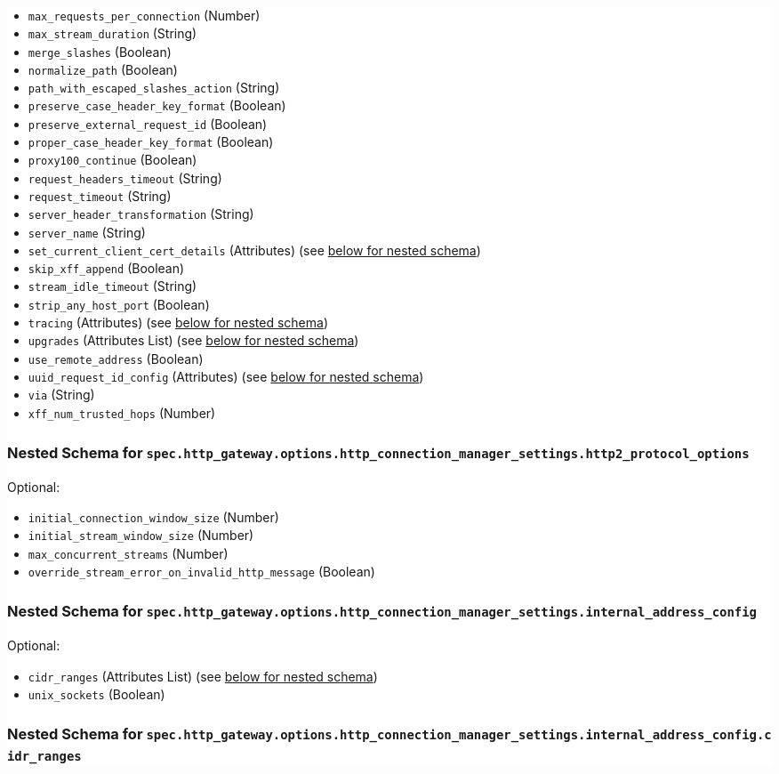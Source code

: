 - `max_requests_per_connection` (Number)
- `max_stream_duration` (String)
- `merge_slashes` (Boolean)
- `normalize_path` (Boolean)
- `path_with_escaped_slashes_action` (String)
- `preserve_case_header_key_format` (Boolean)
- `preserve_external_request_id` (Boolean)
- `proper_case_header_key_format` (Boolean)
- `proxy100_continue` (Boolean)
- `request_headers_timeout` (String)
- `request_timeout` (String)
- `server_header_transformation` (String)
- `server_name` (String)
- `set_current_client_cert_details` (Attributes) (see [below for nested schema](#nestedatt--spec--http_gateway--options--http_connection_manager_settings--set_current_client_cert_details))
- `skip_xff_append` (Boolean)
- `stream_idle_timeout` (String)
- `strip_any_host_port` (Boolean)
- `tracing` (Attributes) (see [below for nested schema](#nestedatt--spec--http_gateway--options--http_connection_manager_settings--tracing))
- `upgrades` (Attributes List) (see [below for nested schema](#nestedatt--spec--http_gateway--options--http_connection_manager_settings--upgrades))
- `use_remote_address` (Boolean)
- `uuid_request_id_config` (Attributes) (see [below for nested schema](#nestedatt--spec--http_gateway--options--http_connection_manager_settings--uuid_request_id_config))
- `via` (String)
- `xff_num_trusted_hops` (Number)

<a id="nestedatt--spec--http_gateway--options--http_connection_manager_settings--http2_protocol_options"></a>
### Nested Schema for `spec.http_gateway.options.http_connection_manager_settings.http2_protocol_options`

Optional:

- `initial_connection_window_size` (Number)
- `initial_stream_window_size` (Number)
- `max_concurrent_streams` (Number)
- `override_stream_error_on_invalid_http_message` (Boolean)


<a id="nestedatt--spec--http_gateway--options--http_connection_manager_settings--internal_address_config"></a>
### Nested Schema for `spec.http_gateway.options.http_connection_manager_settings.internal_address_config`

Optional:

- `cidr_ranges` (Attributes List) (see [below for nested schema](#nestedatt--spec--http_gateway--options--http_connection_manager_settings--internal_address_config--cidr_ranges))
- `unix_sockets` (Boolean)

<a id="nestedatt--spec--http_gateway--options--http_connection_manager_settings--internal_address_config--cidr_ranges"></a>
### Nested Schema for `spec.http_gateway.options.http_connection_manager_settings.internal_address_config.cidr_ranges`
